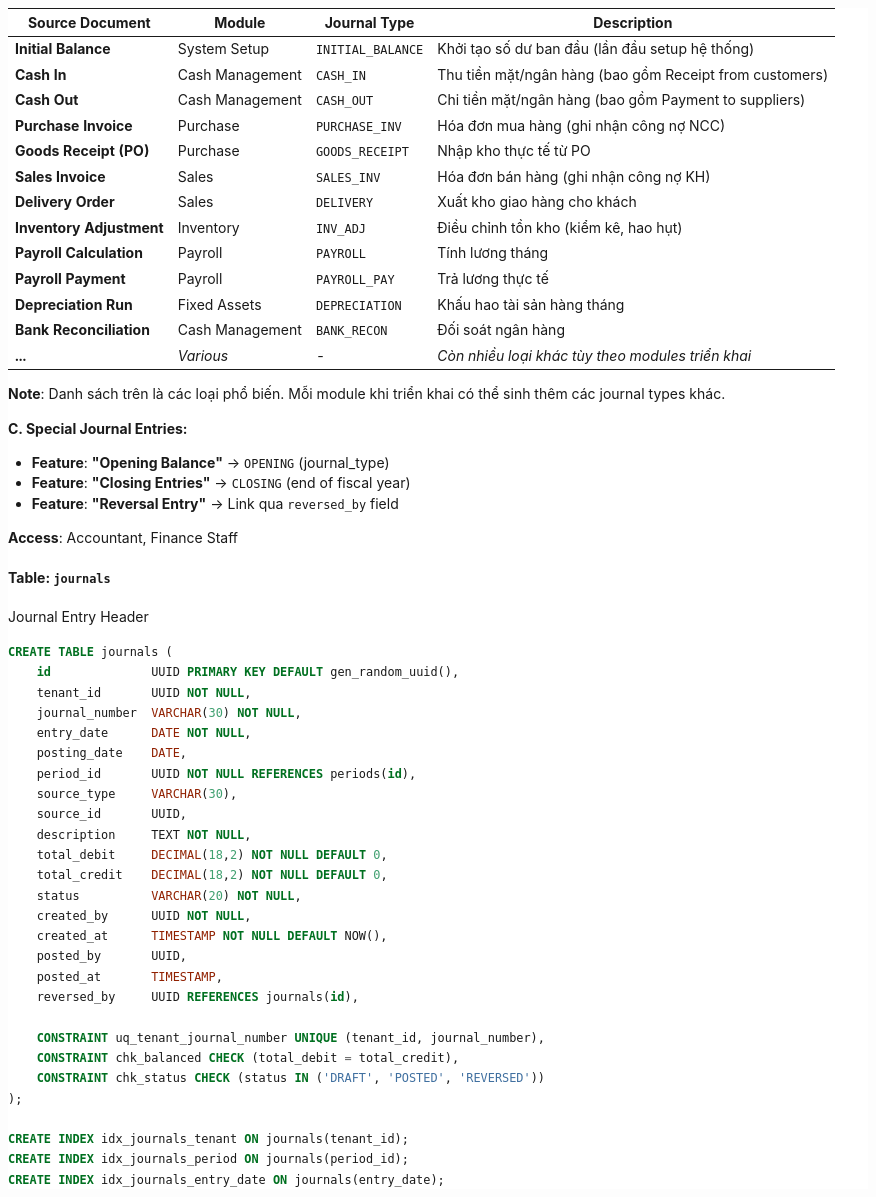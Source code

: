 | Source Document | Module | Journal Type | Description |
|----------------|--------|--------------|-------------|
| **Initial Balance** | System Setup | `INITIAL_BALANCE` | Khởi tạo số dư ban đầu (lần đầu setup hệ thống) |
| **Cash In** | Cash Management | `CASH_IN` | Thu tiền mặt/ngân hàng (bao gồm Receipt from customers) |
| **Cash Out** | Cash Management | `CASH_OUT` | Chi tiền mặt/ngân hàng (bao gồm Payment to suppliers) |
| **Purchase Invoice** | Purchase | `PURCHASE_INV` | Hóa đơn mua hàng (ghi nhận công nợ NCC) |
| **Goods Receipt (PO)** | Purchase | `GOODS_RECEIPT` | Nhập kho thực tế từ PO |
| **Sales Invoice** | Sales | `SALES_INV` | Hóa đơn bán hàng (ghi nhận công nợ KH) |
| **Delivery Order** | Sales | `DELIVERY` | Xuất kho giao hàng cho khách |
| **Inventory Adjustment** | Inventory | `INV_ADJ` | Điều chỉnh tồn kho (kiểm kê, hao hụt) |
| **Payroll Calculation** | Payroll | `PAYROLL` | Tính lương tháng |
| **Payroll Payment** | Payroll | `PAYROLL_PAY` | Trả lương thực tế |
| **Depreciation Run** | Fixed Assets | `DEPRECIATION` | Khấu hao tài sản hàng tháng |
| **Bank Reconciliation** | Cash Management | `BANK_RECON` | Đối soát ngân hàng |
| **...** | *Various* | - | *Còn nhiều loại khác tùy theo modules triển khai* |

**Note**: Danh sách trên là các loại phổ biến. Mỗi module khi triển khai có thể sinh thêm các journal types khác.

**C. Special Journal Entries:**
- **Feature**: **"Opening Balance"** → `OPENING` (journal_type)
- **Feature**: **"Closing Entries"** → `CLOSING` (end of fiscal year)
- **Feature**: **"Reversal Entry"** → Link qua `reversed_by` field

**Access**: Accountant, Finance Staff

#### Table: `journals`
Journal Entry Header

```sql
CREATE TABLE journals (
    id              UUID PRIMARY KEY DEFAULT gen_random_uuid(),
    tenant_id       UUID NOT NULL,
    journal_number  VARCHAR(30) NOT NULL,
    entry_date      DATE NOT NULL,
    posting_date    DATE,
    period_id       UUID NOT NULL REFERENCES periods(id),
    source_type     VARCHAR(30),
    source_id       UUID,
    description     TEXT NOT NULL,
    total_debit     DECIMAL(18,2) NOT NULL DEFAULT 0,
    total_credit    DECIMAL(18,2) NOT NULL DEFAULT 0,
    status          VARCHAR(20) NOT NULL,
    created_by      UUID NOT NULL,
    created_at      TIMESTAMP NOT NULL DEFAULT NOW(),
    posted_by       UUID,
    posted_at       TIMESTAMP,
    reversed_by     UUID REFERENCES journals(id),

    CONSTRAINT uq_tenant_journal_number UNIQUE (tenant_id, journal_number),
    CONSTRAINT chk_balanced CHECK (total_debit = total_credit),
    CONSTRAINT chk_status CHECK (status IN ('DRAFT', 'POSTED', 'REVERSED'))
);

CREATE INDEX idx_journals_tenant ON journals(tenant_id);
CREATE INDEX idx_journals_period ON journals(period_id);
CREATE INDEX idx_journals_entry_date ON journals(entry_date);
```